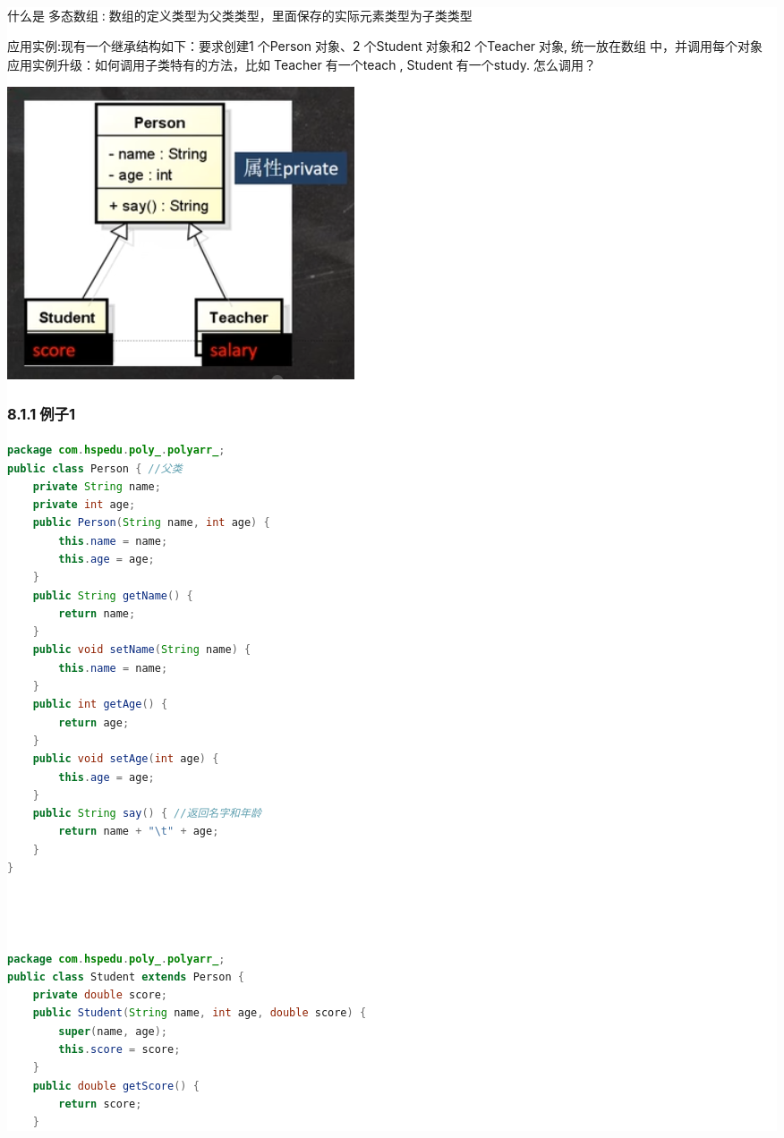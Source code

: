 什么是  多态数组 : 数组的定义类型为父类类型，里面保存的实际元素类型为子类类型

应用实例:现有一个继承结构如下：要求创建1 个Person 对象、2 个Student 对象和2 个Teacher 对象, 统一放在数组 中，并调用每个对象
应用实例升级：如何调用子类特有的方法，比如 Teacher 有一个teach , Student 有一个study. 怎么调用？

![](image/Pasted%20image%2020230408101524.png)

### 8.1.1 例子1

```java
package com.hspedu.poly_.polyarr_;
public class Person { //父类
    private String name;
    private int age;
    public Person(String name, int age) {
        this.name = name;
        this.age = age;
    }
    public String getName() {
        return name;
    }
    public void setName(String name) {
        this.name = name;
    }
    public int getAge() {
        return age;
    }
    public void setAge(int age) {
        this.age = age;
    }
    public String say() { //返回名字和年龄
        return name + "\t" + age;
    }
}




package com.hspedu.poly_.polyarr_;
public class Student extends Person {
    private double score;
    public Student(String name, int age, double score) {
        super(name, age);
        this.score = score;
    }
    public double getScore() {
        return score;
    }
```